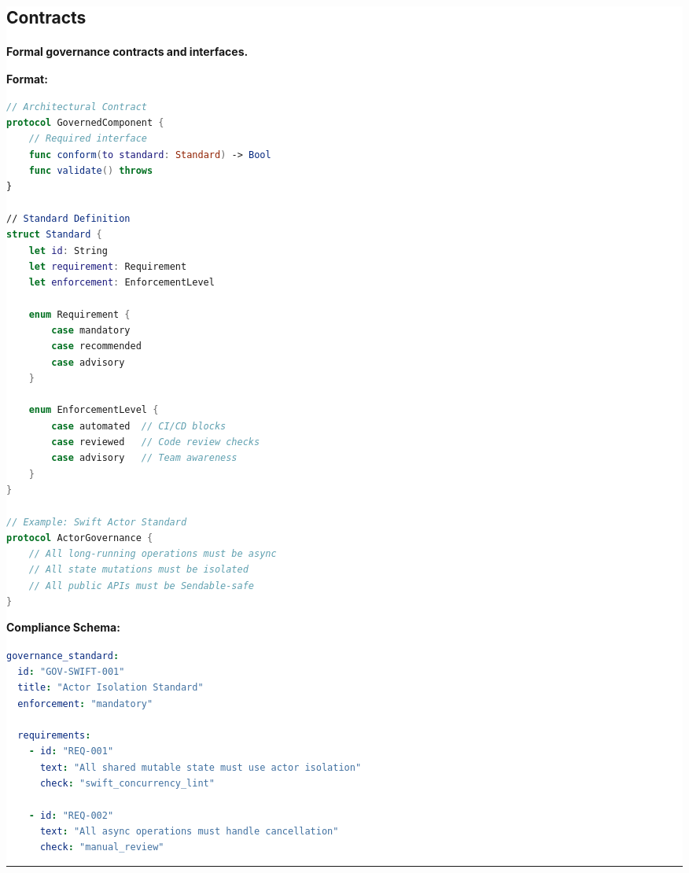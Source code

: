 
## Contracts

**Formal governance contracts and interfaces.**

**Format:**
```swift
// Architectural Contract
protocol GovernedComponent {
    // Required interface
    func conform(to standard: Standard) -> Bool
    func validate() throws
}

// Standard Definition
struct Standard {
    let id: String
    let requirement: Requirement
    let enforcement: EnforcementLevel

    enum Requirement {
        case mandatory
        case recommended
        case advisory
    }

    enum EnforcementLevel {
        case automated  // CI/CD blocks
        case reviewed   // Code review checks
        case advisory   // Team awareness
    }
}

// Example: Swift Actor Standard
protocol ActorGovernance {
    // All long-running operations must be async
    // All state mutations must be isolated
    // All public APIs must be Sendable-safe
}
```

**Compliance Schema:**
```yaml
governance_standard:
  id: "GOV-SWIFT-001"
  title: "Actor Isolation Standard"
  enforcement: "mandatory"

  requirements:
    - id: "REQ-001"
      text: "All shared mutable state must use actor isolation"
      check: "swift_concurrency_lint"

    - id: "REQ-002"
      text: "All async operations must handle cancellation"
      check: "manual_review"
```

---